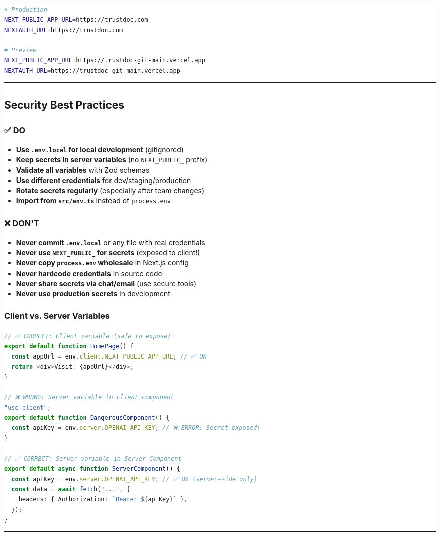 ```bash
# Production
NEXT_PUBLIC_APP_URL=https://trustdoc.com
NEXTAUTH_URL=https://trustdoc.com

# Preview
NEXT_PUBLIC_APP_URL=https://trustdoc-git-main.vercel.app
NEXTAUTH_URL=https://trustdoc-git-main.vercel.app
```

---

## Security Best Practices

### ✅ DO

- **Use `.env.local` for local development** (gitignored)
- **Keep secrets in server variables** (no `NEXT_PUBLIC_` prefix)
- **Validate all variables** with Zod schemas
- **Use different credentials** for dev/staging/production
- **Rotate secrets regularly** (especially after team changes)
- **Import from `src/env.ts`** instead of `process.env`

### ❌ DON'T

- **Never commit `.env.local`** or any file with real credentials
- **Never use `NEXT_PUBLIC_` for secrets** (exposed to client!)
- **Never copy `process.env` wholesale** in Next.js config
- **Never hardcode credentials** in source code
- **Never share secrets via chat/email** (use secure tools)
- **Never use production secrets** in development

### Client vs. Server Variables

```typescript
// ✅ CORRECT: Client variable (safe to expose)
export default function HomePage() {
  const appUrl = env.client.NEXT_PUBLIC_APP_URL; // ✅ OK
  return <div>Visit: {appUrl}</div>;
}

// ❌ WRONG: Server variable in client component
"use client";
export default function DangerousComponent() {
  const apiKey = env.server.OPENAI_API_KEY; // ❌ ERROR! Secret exposed!
}

// ✅ CORRECT: Server variable in Server Component
export default async function ServerComponent() {
  const apiKey = env.server.OPENAI_API_KEY; // ✅ OK (server-side only)
  const data = await fetch("...", {
    headers: { Authorization: `Bearer ${apiKey}` },
  });
}
```

---